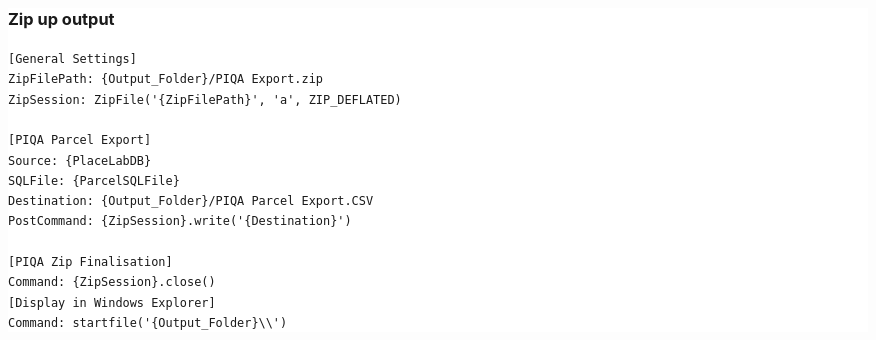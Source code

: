 ### Zip up output

    [General Settings]
    ZipFilePath: {Output_Folder}/PIQA Export.zip
    ZipSession: ZipFile('{ZipFilePath}', 'a', ZIP_DEFLATED)

    [PIQA Parcel Export]
    Source: {PlaceLabDB}
    SQLFile: {ParcelSQLFile}
    Destination: {Output_Folder}/PIQA Parcel Export.CSV
    PostCommand: {ZipSession}.write('{Destination}')

    [PIQA Zip Finalisation]
    Command: {ZipSession}.close()
    [Display in Windows Explorer]
    Command: startfile('{Output_Folder}\\')
